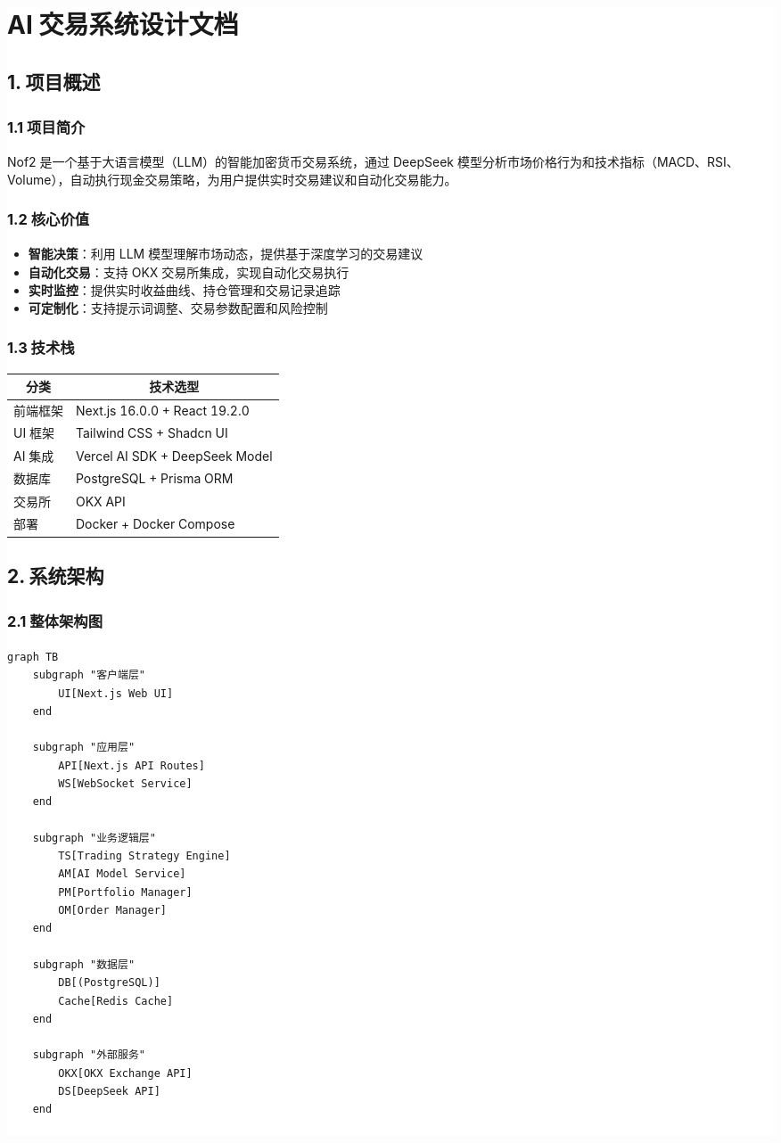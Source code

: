 # AI 交易系统设计文档

## 1. 项目概述

### 1.1 项目简介
Nof2 是一个基于大语言模型（LLM）的智能加密货币交易系统，通过 DeepSeek 模型分析市场价格行为和技术指标（MACD、RSI、Volume），自动执行现金交易策略，为用户提供实时交易建议和自动化交易能力。

### 1.2 核心价值
- **智能决策**：利用 LLM 模型理解市场动态，提供基于深度学习的交易建议
- **自动化交易**：支持 OKX 交易所集成，实现自动化交易执行
- **实时监控**：提供实时收益曲线、持仓管理和交易记录追踪
- **可定制化**：支持提示词调整、交易参数配置和风险控制

### 1.3 技术栈
| 分类 | 技术选型 |
|------|---------|
| 前端框架 | Next.js 16.0.0 + React 19.2.0 |
| UI 框架 | Tailwind CSS + Shadcn UI |
| AI 集成 | Vercel AI SDK + DeepSeek Model |
| 数据库 | PostgreSQL + Prisma ORM |
| 交易所 | OKX API |
| 部署 | Docker + Docker Compose |

## 2. 系统架构

### 2.1 整体架构图

```mermaid
graph TB
    subgraph "客户端层"
        UI[Next.js Web UI]
    end
    
    subgraph "应用层"
        API[Next.js API Routes]
        WS[WebSocket Service]
    end
    
    subgraph "业务逻辑层"
        TS[Trading Strategy Engine]
        AM[AI Model Service]
        PM[Portfolio Manager]
        OM[Order Manager]
    end
    
    subgraph "数据层"
        DB[(PostgreSQL)]
        Cache[Redis Cache]
    end
    
    subgraph "外部服务"
        OKX[OKX Exchange API]
        DS[DeepSeek API]
    end
    
```